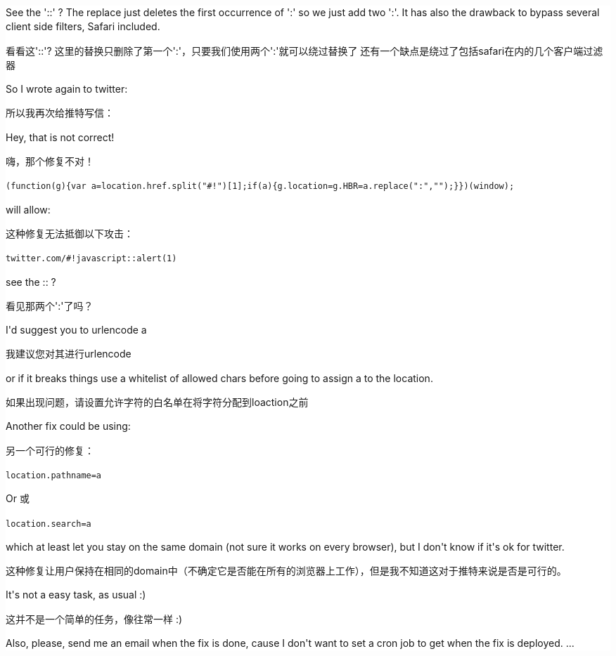 See the '::' ? The replace just deletes the first occurrence of ':' so we just add two ':'. It has also the drawback to bypass several client side filters, Safari included. 

看看这'::'? 这里的替换只删除了第一个':'，只要我们使用两个':'就可以绕过替换了 还有一个缺点是绕过了包括safari在内的几个客户端过滤器

So I wrote again to twitter: 

所以我再次给推特写信：

Hey, that is not correct! 

嗨，那个修复不对！ 

```text
(function(g){var a=location.href.split("#!")[1];if(a){g.location=g.HBR=a.replace(":","");}})(window); 
```

will allow: 

这种修复无法抵御以下攻击： 

```text
twitter.com/#!javascript::alert(1) 
```

see the :: ? 

看见那两个':'了吗？

 I'd suggest you to urlencode a 

我建议您对其进行urlencode 

or if it breaks things use a whitelist of allowed chars before going to assign a to the location. 

如果出现问题，请设置允许字符的白名单在将字符分配到loaction之前 

Another fix could be using: 

另一个可行的修复： 

```text
location.pathname=a
```

 Or 或

```text
location.search=a
```

 which at least let you stay on the same domain \(not sure it works on every browser\), but I don't know if it's ok for twitter. 

这种修复让用户保持在相同的domain中（不确定它是否能在所有的浏览器上工作），但是我不知道这对于推特来说是否是可行的。 

It's not a easy task, as usual :\) 

这并不是一个简单的任务，像往常一样 :\) 

Also, please, send me an email when the fix is done, cause I don't want to set a cron job to get when the fix is deployed. ... 
